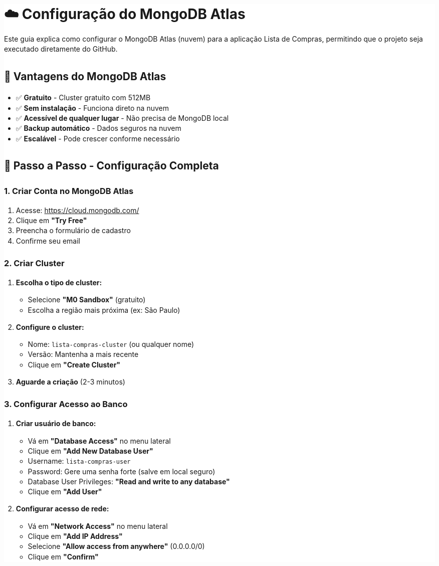 # ☁️ Configuração do MongoDB Atlas

Este guia explica como configurar o MongoDB Atlas (nuvem) para a aplicação Lista de Compras, permitindo que o projeto seja executado diretamente do GitHub.

## 🎯 Vantagens do MongoDB Atlas

- ✅ **Gratuito** - Cluster gratuito com 512MB
- ✅ **Sem instalação** - Funciona direto na nuvem
- ✅ **Acessível de qualquer lugar** - Não precisa de MongoDB local
- ✅ **Backup automático** - Dados seguros na nuvem
- ✅ **Escalável** - Pode crescer conforme necessário

## 🚀 Passo a Passo - Configuração Completa

### 1. **Criar Conta no MongoDB Atlas**

1. Acesse: https://cloud.mongodb.com/
2. Clique em **"Try Free"**
3. Preencha o formulário de cadastro
4. Confirme seu email

### 2. **Criar Cluster**

1. **Escolha o tipo de cluster:**
   - Selecione **"M0 Sandbox"** (gratuito)
   - Escolha a região mais próxima (ex: São Paulo)

2. **Configure o cluster:**
   - Nome: `lista-compras-cluster` (ou qualquer nome)
   - Versão: Mantenha a mais recente
   - Clique em **"Create Cluster"**

3. **Aguarde a criação** (2-3 minutos)

### 3. **Configurar Acesso ao Banco**

1. **Criar usuário de banco:**
   - Vá em **"Database Access"** no menu lateral
   - Clique em **"Add New Database User"**
   - Username: `lista-compras-user`
   - Password: Gere uma senha forte (salve em local seguro)
   - Database User Privileges: **"Read and write to any database"**
   - Clique em **"Add User"**

2. **Configurar acesso de rede:**
   - Vá em **"Network Access"** no menu lateral
   - Clique em **"Add IP Address"**
   - Selecione **"Allow access from anywhere"** (0.0.0.0/0)
   - Clique em **"Confirm"**

